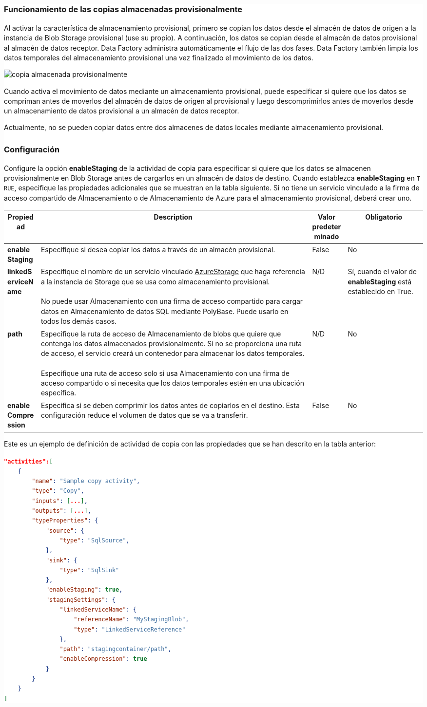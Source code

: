 ### <a name="how-staged-copy-works"></a>Funcionamiento de las copias almacenadas provisionalmente

Al activar la característica de almacenamiento provisional, primero se copian los datos desde el almacén de datos de origen a la instancia de Blob Storage provisional (use su propio). A continuación, los datos se copian desde el almacén de datos provisional al almacén de datos receptor. Data Factory administra automáticamente el flujo de las dos fases. Data Factory también limpia los datos temporales del almacenamiento provisional una vez finalizado el movimiento de los datos.

![copia almacenada provisionalmente](media/copy-activity-performance/staged-copy.png)

Cuando activa el movimiento de datos mediante un almacenamiento provisional, puede especificar si quiere que los datos se compriman antes de moverlos del almacén de datos de origen al provisional y luego descomprimirlos antes de moverlos desde un almacenamiento de datos provisional a un almacén de datos receptor.

Actualmente, no se pueden copiar datos entre dos almacenes de datos locales mediante almacenamiento provisional.

### <a name="configuration"></a>Configuración

Configure la opción **enableStaging** de la actividad de copia para especificar si quiere que los datos se almacenen provisionalmente en Blob Storage antes de cargarlos en un almacén de datos de destino. Cuando establezca **enableStaging** en `TRUE`, especifique las propiedades adicionales que se muestran en la tabla siguiente. Si no tiene un servicio vinculado a la firma de acceso compartido de Almacenamiento o de Almacenamiento de Azure para el almacenamiento provisional, deberá crear uno.

| Propiedad | Description | Valor predeterminado | Obligatorio |
| --- | --- | --- | --- |
| **enableStaging** |Especifique si desea copiar los datos a través de un almacén provisional. |False |No |
| **linkedServiceName** |Especifique el nombre de un servicio vinculado [AzureStorage](connector-azure-blob-storage.md#linked-service-properties) que haga referencia a la instancia de Storage que se usa como almacenamiento provisional. <br/><br/> No puede usar Almacenamiento con una firma de acceso compartido para cargar datos en Almacenamiento de datos SQL mediante PolyBase. Puede usarlo en todos los demás casos. |N/D |Sí, cuando el valor de **enableStaging** está establecido en True. |
| **path** |Especifique la ruta de acceso de Almacenamiento de blobs que quiere que contenga los datos almacenados provisionalmente. Si no se proporciona una ruta de acceso, el servicio creará un contenedor para almacenar los datos temporales. <br/><br/> Especifique una ruta de acceso solo si usa Almacenamiento con una firma de acceso compartido o si necesita que los datos temporales estén en una ubicación específica. |N/D |No |
| **enableCompression** |Especifica si se deben comprimir los datos antes de copiarlos en el destino. Esta configuración reduce el volumen de datos que se va a transferir. |False |No |

Este es un ejemplo de definición de actividad de copia con las propiedades que se han descrito en la tabla anterior:

```json
"activities":[
    {
        "name": "Sample copy activity",
        "type": "Copy",
        "inputs": [...],
        "outputs": [...],
        "typeProperties": {
            "source": {
                "type": "SqlSource",
            },
            "sink": {
                "type": "SqlSink"
            },
            "enableStaging": true,
            "stagingSettings": {
                "linkedServiceName": {
                    "referenceName": "MyStagingBlob",
                    "type": "LinkedServiceReference"
                },
                "path": "stagingcontainer/path",
                "enableCompression": true
            }
        }
    }
]
```